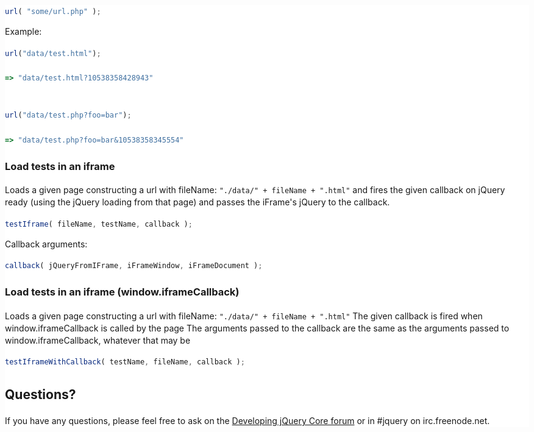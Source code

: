 ```js
url( "some/url.php" );
```

Example:

```js
url("data/test.html");

=> "data/test.html?10538358428943"


url("data/test.php?foo=bar");

=> "data/test.php?foo=bar&10538358345554"
```


### Load tests in an iframe ###

Loads a given page constructing a url with fileName: `"./data/" + fileName + ".html"`
and fires the given callback on jQuery ready (using the jQuery loading from that page)
and passes the iFrame's jQuery to the callback.

```js
testIframe( fileName, testName, callback );
```

Callback arguments:

```js
callback( jQueryFromIFrame, iFrameWindow, iFrameDocument );
```

### Load tests in an iframe (window.iframeCallback) ###

Loads a given page constructing a url with fileName: `"./data/" + fileName + ".html"`
The given callback is fired when window.iframeCallback is called by the page
The arguments passed to the callback are the same as the
arguments passed to window.iframeCallback, whatever that may be

```js
testIframeWithCallback( testName, fileName, callback );
```

Questions?
----------

If you have any questions, please feel free to ask on the
[Developing jQuery Core forum](http://forum.jquery.com/developing-jquery-core) or in #jquery on irc.freenode.net.
